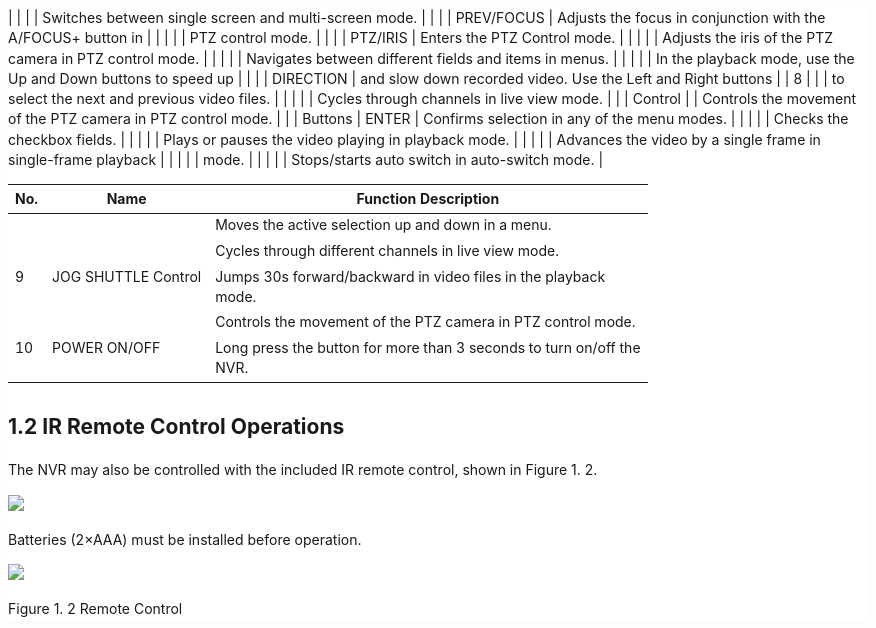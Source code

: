 |     |         |               | Switches between single screen and multi-screen mode.             |
|     |         | PREV/FOCUS    | Adjusts the focus in conjunction with the A/FOCUS+ button in      |
|     |         |               | PTZ control mode.                                                 |
|     |         | PTZ/IRIS      | Enters the PTZ Control mode.                                      |
|     |         |               | Adjusts the iris of the PTZ camera in PTZ control mode.           |
|     |         |               | Navigates between different fields and items in menus.            |
|     |         |               | In the playback mode, use the Up and Down buttons to speed up     |
|     |         | DIRECTION     | and slow down recorded video. Use the Left and Right buttons      |
| 8   |         |               | to select the next and previous video files.                      |
|     |         |               | Cycles through channels in live view mode.                        |
|     | Control |               | Controls the movement of the PTZ camera in PTZ control mode.      |
|     | Buttons | ENTER         | Confirms selection in any of the menu modes.                      |
|     |         |               | Checks the checkbox fields.                                       |
|     |         |               | Plays or pauses the video playing in playback mode.               |
|     |         |               | Advances the video by a single frame in single-frame playback     |
|     |         |               | mode.                                                             |
|     |         |               | Stops/starts auto switch in auto-switch mode.                     |

| No. | Name                | Function Description                                                     |
|-----|---------------------|--------------------------------------------------------------------------|
|     |                     | Moves the active selection up and down in a menu.                        |
|     |                     | Cycles through different channels in live view mode.                     |
| 9   | JOG SHUTTLE Control | Jumps 30s forward/backward in video files in the playback<br>mode.       |
|     |                     | Controls the movement of the PTZ camera in PTZ control mode.             |
| 10  | POWER ON/OFF        | Long press the button for more than 3 seconds to turn on/off the<br>NVR. |

## **1.2 IR Remote Control Operations**

The NVR may also be controlled with the included IR remote control, shown in Figure 1. 2.

![](_page_17_Picture_4.jpeg)

Batteries (2×AAA) must be installed before operation.

![](_page_17_Figure_6.jpeg)

Figure 1. 2 Remote Control
